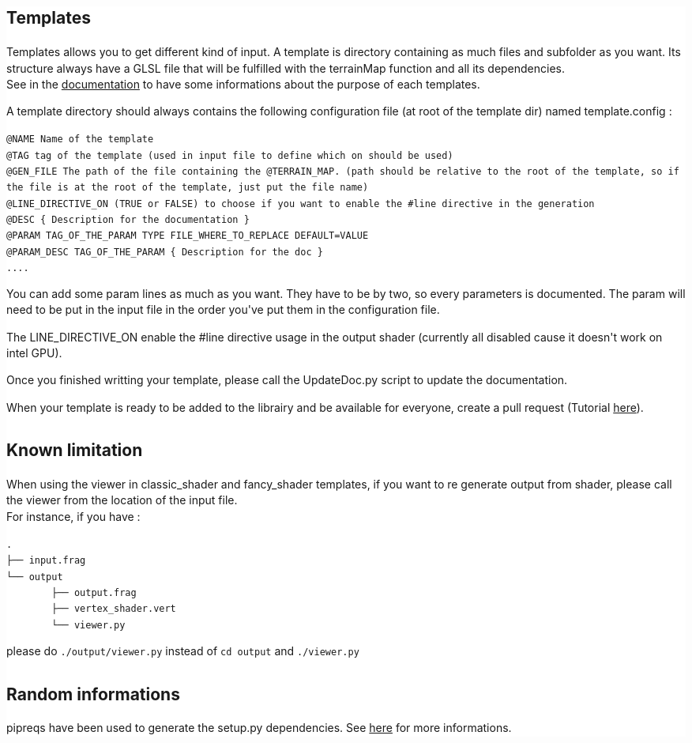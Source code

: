## <a name="template"></a>Templates

Templates allows you to get different kind of input. A template is directory containing as much files and subfolder as you want. Its structure always have a GLSL file that will be fulfilled with the terrainMap function and all its dependencies.  
See in the [documentation](Doc/main.md) to have some informations about the purpose of each templates.

A template directory should always contains the following configuration file (at root of the template dir) named template.config :
```
@NAME Name of the template
@TAG tag of the template (used in input file to define which on should be used)
@GEN_FILE The path of the file containing the @TERRAIN_MAP. (path should be relative to the root of the template, so if the file is at the root of the template, just put the file name)
@LINE_DIRECTIVE_ON (TRUE or FALSE) to choose if you want to enable the #line directive in the generation
@DESC { Description for the documentation }
@PARAM TAG_OF_THE_PARAM TYPE FILE_WHERE_TO_REPLACE DEFAULT=VALUE
@PARAM_DESC TAG_OF_THE_PARAM { Description for the doc }
....

```  
You can add some param lines as much as you want. They have to be by two, so every parameters is documented. The param will need to be put in the input file in the order you've put them in the configuration file.

The LINE_DIRECTIVE_ON enable the #line directive usage in the output shader (currently all disabled cause it doesn't work on intel GPU).

Once you finished writting your template, please call the UpdateDoc.py script to update the documentation.

When your template is ready to be added to the librairy and be available for everyone, create a pull request (Tutorial [here](https://yangsu.github.io/pull-request-tutorial/#:~:text=Pull%20requests%20let%20you%20tell,follow%2Dup%20commits%20if%20necessary.)).

## Known limitation

When using the viewer in classic_shader and fancy_shader templates, if you want to re generate output from shader, please call the viewer from the location of the input file.  
For instance, if you have :
```
.
├── input.frag
└── output
        ├── output.frag
        ├── vertex_shader.vert
        └── viewer.py
```

please do ```./output/viewer.py``` instead of ```cd output``` and ```./viewer.py```

## Random informations

pipreqs have been used to generate the setup.py dependencies. See [here](https://pypi.org/project/pipreqs/) for more informations.
